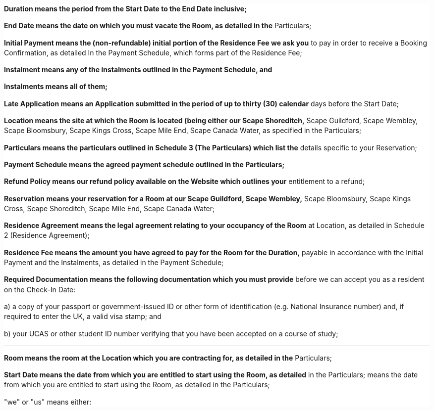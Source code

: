 **Duration means the period from the Start Date to the End Date inclusive;**

**End Date means the date on which you must vacate the Room, as detailed in the**
Particulars;

**Initial Payment means the (non-refundable) initial portion of the Residence Fee we ask you**
to pay in order to receive a Booking Confirmation, as detailed In the Payment Schedule,
which forms part of the Residence Fee;

**Instalment means any of the instalments outlined in the Payment Schedule, and**

**Instalments means all of them;**

**Late Application means an Application submitted in the period of up to thirty (30) calendar**
days before the Start Date;

**Location means the site at which the Room is located (being either our Scape Shoreditch,**
Scape Guildford, Scape Wembley, Scape Bloomsbury, Scape Kings Cross, Scape Mile End,
Scape Canada Water, as specified in the Particulars;

**Particulars means the particulars outlined in Schedule 3 (The Particulars) which list the**
details specific to your Reservation;

**Payment Schedule means the agreed payment schedule outlined in the Particulars;**

**Refund Policy means our refund policy available on the Website which outlines your**
entitlement to a refund;

**Reservation means your reservation for a Room at our Scape Guildford, Scape Wembley,**
Scape Bloomsbury, Scape Kings Cross, Scape Shoreditch, Scape Mile End, Scape Canada
Water;

**Residence Agreement means the legal agreement relating to your occupancy of the Room**
at Location, as detailed in Schedule 2 (Residence Agreement);

**Residence Fee means the amount you have agreed to pay for the Room for the Duration,**
payable in accordance with the Initial Payment and the Instalments, as detailed in the
Payment Schedule;

**Required Documentation means the following documentation which you must provide**
before we can accept you as a resident on the Check-In Date:

a) a copy of your passport or government-issued ID or other form of identification (e.g.
National Insurance number) and, if required to enter the UK, a valid visa stamp; and

b) your UCAS or other student ID number verifying that you have been accepted on a
course of study;


-----

**Room means the room at the Location which you are contracting for, as detailed in the**
Particulars;

**Start Date means the date from which you are entitled to start using the Room, as detailed**
in the Particulars; means the date from which you are entitled to start using the Room, as
detailed in the Particulars;

"we" or "us" means either:
